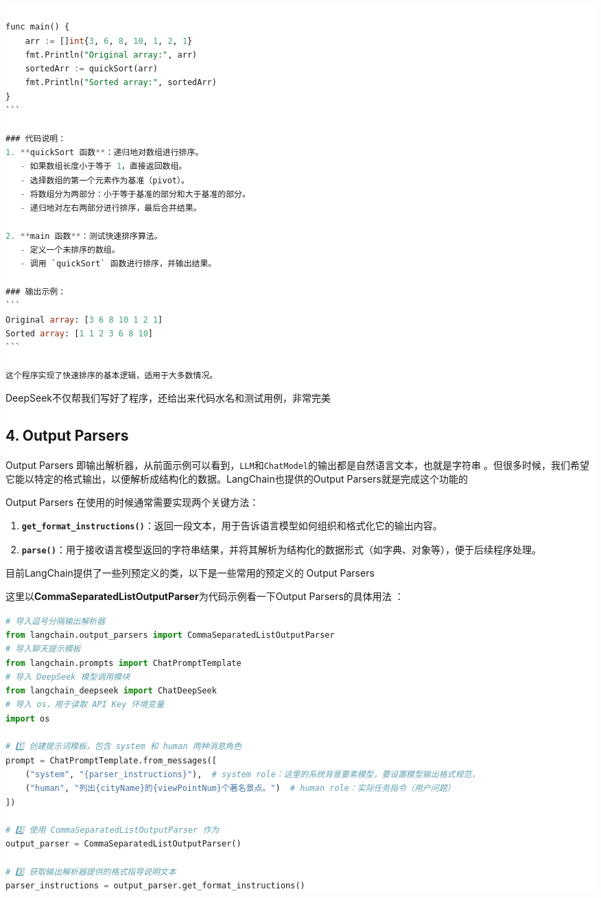 ````sql

func main() {
    arr := []int{3, 6, 8, 10, 1, 2, 1}
    fmt.Println("Original array:", arr)
    sortedArr := quickSort(arr)
    fmt.Println("Sorted array:", sortedArr)
}
```

### 代码说明：
1. **quickSort 函数**：递归地对数组进行排序。
   - 如果数组长度小于等于 1，直接返回数组。
   - 选择数组的第一个元素作为基准（pivot）。
   - 将数组分为两部分：小于等于基准的部分和大于基准的部分。
   - 递归地对左右两部分进行排序，最后合并结果。

2. **main 函数**：测试快速排序算法。
   - 定义一个未排序的数组。
   - 调用 `quickSort` 函数进行排序，并输出结果。

### 输出示例：
```
Original array: [3 6 8 10 1 2 1]
Sorted array: [1 1 2 3 6 8 10]
```

这个程序实现了快速排序的基本逻辑，适用于大多数情况。
````

DeepSeek不仅帮我们写好了程序，还给出来代码水名和测试用例，非常完美

## 4. **Output Parsers**

Output Parsers 即输出解析器，从前面示例可以看到，`LLM`和`ChatModel`的输出都是自然语言文本，也就是字符串 。但很多时候，我们希望它能以特定的格式输出，以便解析成结构化的数据。LangChain也提供的Output Parsers就是完成这个功能的

Output Parsers 在使用的时候通常需要实现两个关键方法：

1. **`get_format_instructions()`**：返回一段文本，用于告诉语言模型如何组织和格式化它的输出内容。

2. **`parse()`**：用于接收语言模型返回的字符串结果，并将其解析为结构化的数据形式（如字典、对象等），便于后续程序处理。

目前LangChain提供了一些列预定义的类，以下是一些常用的预定义的 Output Parsers

这里以**CommaSeparatedListOutputParser**为代码示例看一下Output Parsers的具体用法 ：

```python
# 导入逗号分隔输出解析器
from langchain.output_parsers import CommaSeparatedListOutputParser
# 导入聊天提示模板  
from langchain.prompts import ChatPromptTemplate  
# 导入 DeepSeek 模型调用模块                  
from langchain_deepseek import ChatDeepSeek 
# 导入 os，用于读取 API Key 环境变量                         
import os                                                            

# 1️⃣ 创建提示词模板，包含 system 和 human 两种消息角色
prompt = ChatPromptTemplate.from_messages([
    ("system", "{parser_instructions}"),  # system role：这里的系统背景要素模型，要设置模型输出格式规范，
    ("human", "列出{cityName}的{viewPointNum}个著名景点。")  # human role：实际任务指令（用户问题）
])

# 2️⃣ 使用 CommaSeparatedListOutputParser 作为
output_parser = CommaSeparatedListOutputParser()

# 3️⃣ 获取输出解析器提供的格式指导说明文本
parser_instructions = output_parser.get_format_instructions()
```